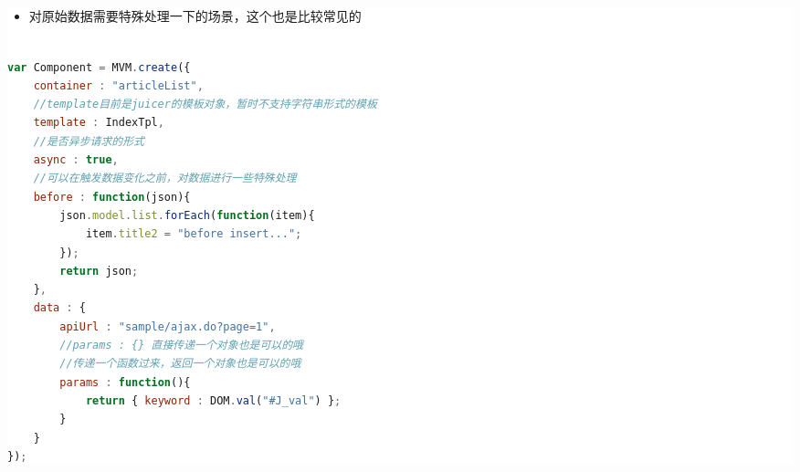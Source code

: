 * 对原始数据需要特殊处理一下的场景，这个也是比较常见的

```javascript

var Component = MVM.create({
	container : "articleList",
	//template目前是juicer的模板对象，暂时不支持字符串形式的模板
	template : IndexTpl,
	//是否异步请求的形式
	async : true,
	//可以在触发数据变化之前，对数据进行一些特殊处理
	before : function(json){
		json.model.list.forEach(function(item){
			item.title2 = "before insert...";
		});
		return json;
	},
	data : {
		apiUrl : "sample/ajax.do?page=1",
		//params : {} 直接传递一个对象也是可以的哦
		//传递一个函数过来，返回一个对象也是可以的哦
		params : function(){ 
			return { keyword : DOM.val("#J_val") }; 
		}
	}
});

```


